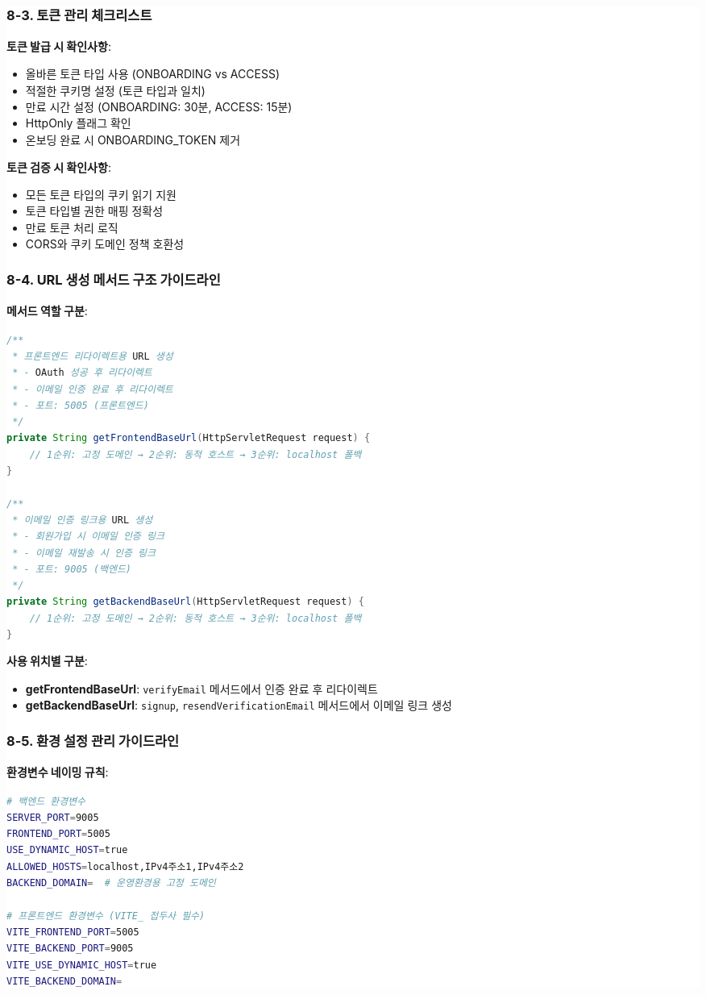 ### 8-3. 토큰 관리 체크리스트

**토큰 발급 시 확인사항**:
- 올바른 토큰 타입 사용 (ONBOARDING vs ACCESS)
- 적절한 쿠키명 설정 (토큰 타입과 일치)
- 만료 시간 설정 (ONBOARDING: 30분, ACCESS: 15분)
- HttpOnly 플래그 확인
- 온보딩 완료 시 ONBOARDING_TOKEN 제거

**토큰 검증 시 확인사항**:
- 모든 토큰 타입의 쿠키 읽기 지원
- 토큰 타입별 권한 매핑 정확성
- 만료 토큰 처리 로직
- CORS와 쿠키 도메인 정책 호환성

### 8-4. URL 생성 메서드 구조 가이드라인

**메서드 역할 구분**:
```java
/**
 * 프론트엔드 리다이렉트용 URL 생성
 * - OAuth 성공 후 리다이렉트
 * - 이메일 인증 완료 후 리다이렉트
 * - 포트: 5005 (프론트엔드)
 */
private String getFrontendBaseUrl(HttpServletRequest request) {
    // 1순위: 고정 도메인 → 2순위: 동적 호스트 → 3순위: localhost 폴백
}

/**
 * 이메일 인증 링크용 URL 생성
 * - 회원가입 시 이메일 인증 링크
 * - 이메일 재발송 시 인증 링크
 * - 포트: 9005 (백엔드)
 */
private String getBackendBaseUrl(HttpServletRequest request) {
    // 1순위: 고정 도메인 → 2순위: 동적 호스트 → 3순위: localhost 폴백
}
```

**사용 위치별 구분**:
- **getFrontendBaseUrl**: `verifyEmail` 메서드에서 인증 완료 후 리다이렉트
- **getBackendBaseUrl**: `signup`, `resendVerificationEmail` 메서드에서 이메일 링크 생성

### 8-5. 환경 설정 관리 가이드라인

**환경변수 네이밍 규칙**:
```bash
# 백엔드 환경변수
SERVER_PORT=9005
FRONTEND_PORT=5005
USE_DYNAMIC_HOST=true
ALLOWED_HOSTS=localhost,IPv4주소1,IPv4주소2
BACKEND_DOMAIN=  # 운영환경용 고정 도메인

# 프론트엔드 환경변수 (VITE_ 접두사 필수)
VITE_FRONTEND_PORT=5005
VITE_BACKEND_PORT=9005  
VITE_USE_DYNAMIC_HOST=true
VITE_BACKEND_DOMAIN=
```
